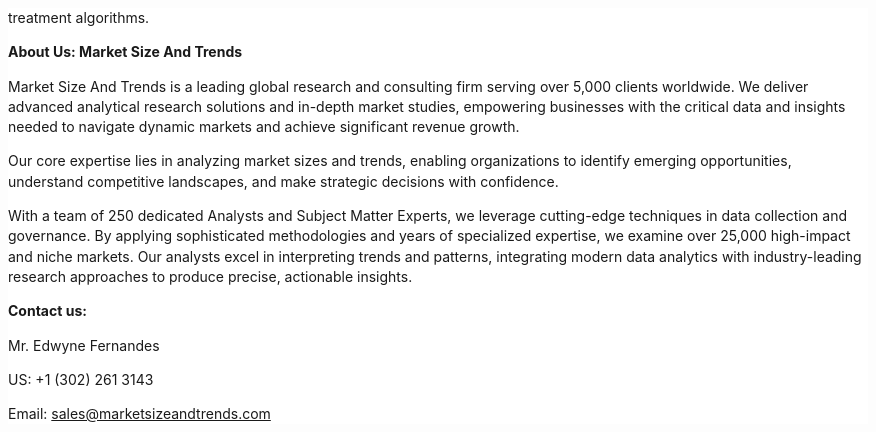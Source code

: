 treatment algorithms.</p></body></html></p><p><strong>About Us:&nbsp;Market Size And Trends</strong></p><p>Market Size And Trends&nbsp;is a leading global research and consulting firm serving over 5,000 clients worldwide. We deliver advanced analytical research solutions and in-depth market studies, empowering businesses with the critical data and insights needed to navigate dynamic markets and achieve significant revenue growth.</p><p>Our core expertise lies in analyzing market sizes and trends, enabling organizations to identify emerging opportunities, understand competitive landscapes, and make strategic decisions with confidence.</p><p>With a team of 250 dedicated Analysts and Subject Matter Experts, we leverage cutting-edge techniques in data collection and governance. By applying sophisticated methodologies and years of specialized expertise, we examine over 25,000 high-impact and niche markets. Our analysts excel in interpreting trends and patterns, integrating modern data analytics with industry-leading research approaches to produce precise, actionable insights.</p><p><strong>Contact us:</strong></p><p>Mr. Edwyne Fernandes</p><p>US: +1 (302) 261 3143</p><p>Email: <a href="mailto:sales@marketsizeandtrends.com">sales@marketsizeandtrends.com</a>&nbsp;</p>
